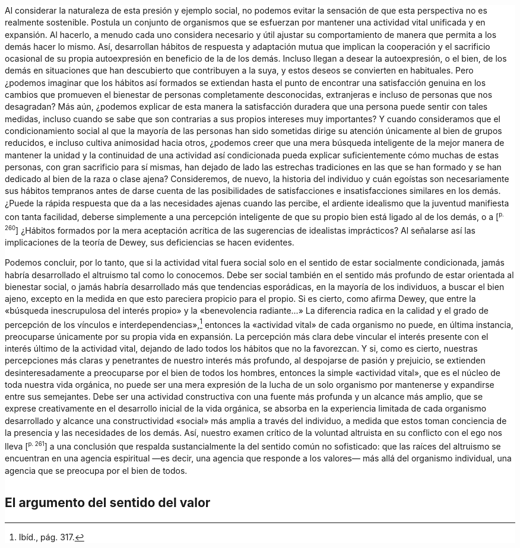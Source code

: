 Al considerar la naturaleza de esta presión y ejemplo social, no podemos evitar la sensación de que esta perspectiva no es realmente sostenible. Postula un conjunto de organismos que se esfuerzan por mantener una actividad vital unificada y en expansión. Al hacerlo, a menudo cada uno considera necesario y útil ajustar su comportamiento de manera que permita a los demás hacer lo mismo. Así, desarrollan hábitos de respuesta y adaptación mutua que implican la cooperación y el sacrificio ocasional de su propia autoexpresión en beneficio de la de los demás. Incluso llegan a desear la autoexpresión, o el bien, de los demás en situaciones que han descubierto que contribuyen a la suya, y estos deseos se convierten en habituales. Pero ¿podemos imaginar que los hábitos así formados se extiendan hasta el punto de encontrar una satisfacción genuina en los cambios que promueven el bienestar de personas completamente desconocidas, extranjeras e incluso de personas que nos desagradan? Más aún, ¿podemos explicar de esta manera la satisfacción duradera que una persona puede sentir con tales medidas, incluso cuando se sabe que son contrarias a sus propios intereses muy importantes? Y cuando consideramos que el condicionamiento social al que la mayoría de las personas han sido sometidas dirige su atención únicamente al bien de grupos reducidos, e incluso cultiva animosidad hacia otros, ¿podemos creer que una mera búsqueda inteligente de la mejor manera de mantener la unidad y la continuidad de una actividad así condicionada pueda explicar suficientemente cómo muchas de estas personas, con gran sacrificio para sí mismas, han dejado de lado las estrechas tradiciones en las que se han formado y se han dedicado al bien de la raza o clase ajena? Consideremos, de nuevo, la historia del individuo y cuán egoístas son necesariamente sus hábitos tempranos antes de darse cuenta de las posibilidades de satisfacciones e insatisfacciones similares en los demás. ¿Puede la rápida respuesta que da a las necesidades ajenas cuando las percibe, el ardiente idealismo que la juventud manifiesta con tanta facilidad, deberse simplemente a una percepción inteligente de que su propio bien está ligado al de los demás, o a <span id="p260">[<sup><small>p. 260</small></sup>]</span> ¿Hábitos formados por la mera aceptación acrítica de las sugerencias de idealistas imprácticos? Al señalarse así las implicaciones de la teoría de Dewey, sus deficiencias se hacen evidentes.

Podemos concluir, por lo tanto, que si la actividad vital fuera social solo en el sentido de estar socialmente condicionada, jamás habría desarrollado el altruismo tal como lo conocemos. Debe ser social también en el sentido más profundo de estar orientada al bienestar social, o jamás habría desarrollado más que tendencias esporádicas, en la mayoría de los individuos, a buscar el bien ajeno, excepto en la medida en que esto pareciera propicio para el propio. Si es cierto, como afirma Dewey, que entre la «búsqueda inescrupulosa del interés propio» y la «benevolencia radiante...» La diferencia radica en la calidad y el grado de percepción de los vínculos e interdependencias»,[^19] entonces la «actividad vital» de cada organismo no puede, en última instancia, preocuparse únicamente por su propia vida en expansión. La percepción más clara debe vincular el interés presente con el interés último de la actividad vital, dejando de lado todos los hábitos que no la favorezcan. Y si, como es cierto, nuestras percepciones más claras y penetrantes de nuestro interés más profundo, al despojarse de pasión y prejuicio, se extienden desinteresadamente a preocuparse por el bien de todos los hombres, entonces la simple «actividad vital», que es el núcleo de toda nuestra vida orgánica, no puede ser una mera expresión de la lucha de un solo organismo por mantenerse y expandirse entre sus semejantes. Debe ser una actividad constructiva con una fuente más profunda y un alcance más amplio, que se exprese creativamente en el desarrollo inicial de la vida orgánica, se absorba en la experiencia limitada de cada organismo desarrollado y alcance una constructividad «social» más amplia a través del individuo, a medida que estos toman conciencia de la presencia y las necesidades de los demás. Así, nuestro examen crítico de la voluntad altruista en su conflicto con el ego nos lleva <span id="p261">[<sup><small>p. 261</small></sup>]</span> a una conclusión que respalda sustancialmente la del sentido común no sofisticado: que las raíces del altruismo se encuentran en una agencia espiritual —es decir, una agencia que responde a los valores— más allá del organismo individual, una agencia que se preocupa por el bien de todos.

## El argumento del sentido del valor


[^1]: _Lo correcto y lo bueno_ (Nueva York: Oxford University Press, 1930), cap. 1.
[^2]: En un sentido estricto de «definición», no se pueden definir, sino solo indicar, como cuando definimos un color por su posición en el espectro. Sin duda, coincido con quienes afirman que los términos éticos no pueden definirse en términos no éticos. Pero me parece posible que «correcto» y «bueno» aún puedan definirse con éxito en función del otro.
[^3]: George Edward Moore: _Principia Ethica_ (Nueva York: The Macmillan Co., 1903), pág. 147.
[^4]: Cosas e ideales, pág. 94.
[^5]: _Principios de moral y legislación_, cap. 1, sección 10.
[^6]: Epicuro, por ejemplo, concedió gran importancia a la amistad y afirmó que la justicia es necesaria para una vida de verdadero placer.
[^7]: PA Kropotkin: _La ayuda mutua es un factor de evolución_ (Londres, 1900).
[^8]: _Introducción a la psicología social_.
[^9]: Henri Bergson: _Moralidad y religión_, traducido por Andra y Brcreton (Nueva York: Henry Holt & Co., 1935).
[^10]: _Origen y desarrollo de las ideas morales_ y _Relatividad ética_ (Nueva York: Harcourt, Brace & Co., 1932).
[^11]: _Organización social_ (Nueva York: Charles Scribner's Sons, 1909) y La naturaleza humana y el orden social (Scribner's, 1902).
[^12]: Especialmente _Naturaleza y conducta humanas_.
[^13]: Ibíd., págs. 42, 17.
[^14]: Ibíd., pág. 258.
[^15]: Ibíd., págs. 210-11.
[^16]: Ibíd., págs. 249-50.
[^17]: Ibíd., pág. 389.
[^18]: Ibíd., pág. 249.
[^19]: Ibíd., pág. 317.
[^20]: En segundo lugar, inferimos su existencia del control teleológico que manifiestan sobre sus cuerpos. Nos referiremos a esto más adelante.
[^21]: El punto de vista de la _Ética_ de Hartmann.
[^22]: _La teoría general del valor_ (Nueva York: Longmans, Green & Co., 1926).
[^23]: Este término se utiliza en el sentido definido en el cap. 2.
[^24]: Cf. mi _Realidad y valor_, caps. 6-9, especialmente pp. 221-227.